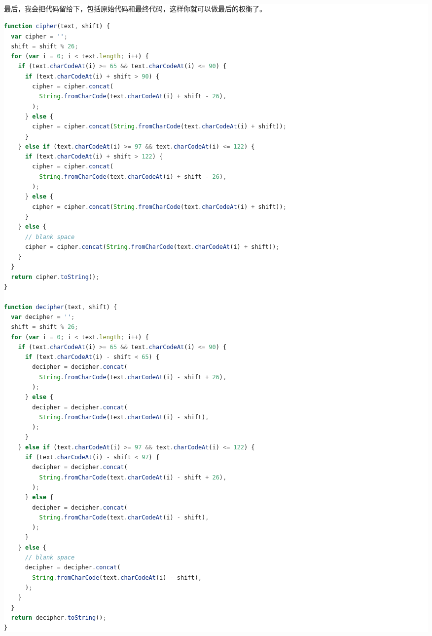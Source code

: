 最后，我会把代码留给下，包括原始代码和最终代码，这样你就可以做最后的权衡了。

```JavaScript
function cipher(text, shift) {
  var cipher = '';
  shift = shift % 26;
  for (var i = 0; i < text.length; i++) {
    if (text.charCodeAt(i) >= 65 && text.charCodeAt(i) <= 90) {
      if (text.charCodeAt(i) + shift > 90) {
        cipher = cipher.concat(
          String.fromCharCode(text.charCodeAt(i) + shift - 26),
        );
      } else {
        cipher = cipher.concat(String.fromCharCode(text.charCodeAt(i) + shift));
      }
    } else if (text.charCodeAt(i) >= 97 && text.charCodeAt(i) <= 122) {
      if (text.charCodeAt(i) + shift > 122) {
        cipher = cipher.concat(
          String.fromCharCode(text.charCodeAt(i) + shift - 26),
        );
      } else {
        cipher = cipher.concat(String.fromCharCode(text.charCodeAt(i) + shift));
      }
    } else {
      // blank space
      cipher = cipher.concat(String.fromCharCode(text.charCodeAt(i) + shift));
    }
  }
  return cipher.toString();
}

function decipher(text, shift) {
  var decipher = '';
  shift = shift % 26;
  for (var i = 0; i < text.length; i++) {
    if (text.charCodeAt(i) >= 65 && text.charCodeAt(i) <= 90) {
      if (text.charCodeAt(i) - shift < 65) {
        decipher = decipher.concat(
          String.fromCharCode(text.charCodeAt(i) - shift + 26),
        );
      } else {
        decipher = decipher.concat(
          String.fromCharCode(text.charCodeAt(i) - shift),
        );
      }
    } else if (text.charCodeAt(i) >= 97 && text.charCodeAt(i) <= 122) {
      if (text.charCodeAt(i) - shift < 97) {
        decipher = decipher.concat(
          String.fromCharCode(text.charCodeAt(i) - shift + 26),
        );
      } else {
        decipher = decipher.concat(
          String.fromCharCode(text.charCodeAt(i) - shift),
        );
      }
    } else {
      // blank space
      decipher = decipher.concat(
        String.fromCharCode(text.charCodeAt(i) - shift),
      );
    }
  }
  return decipher.toString();
}
```